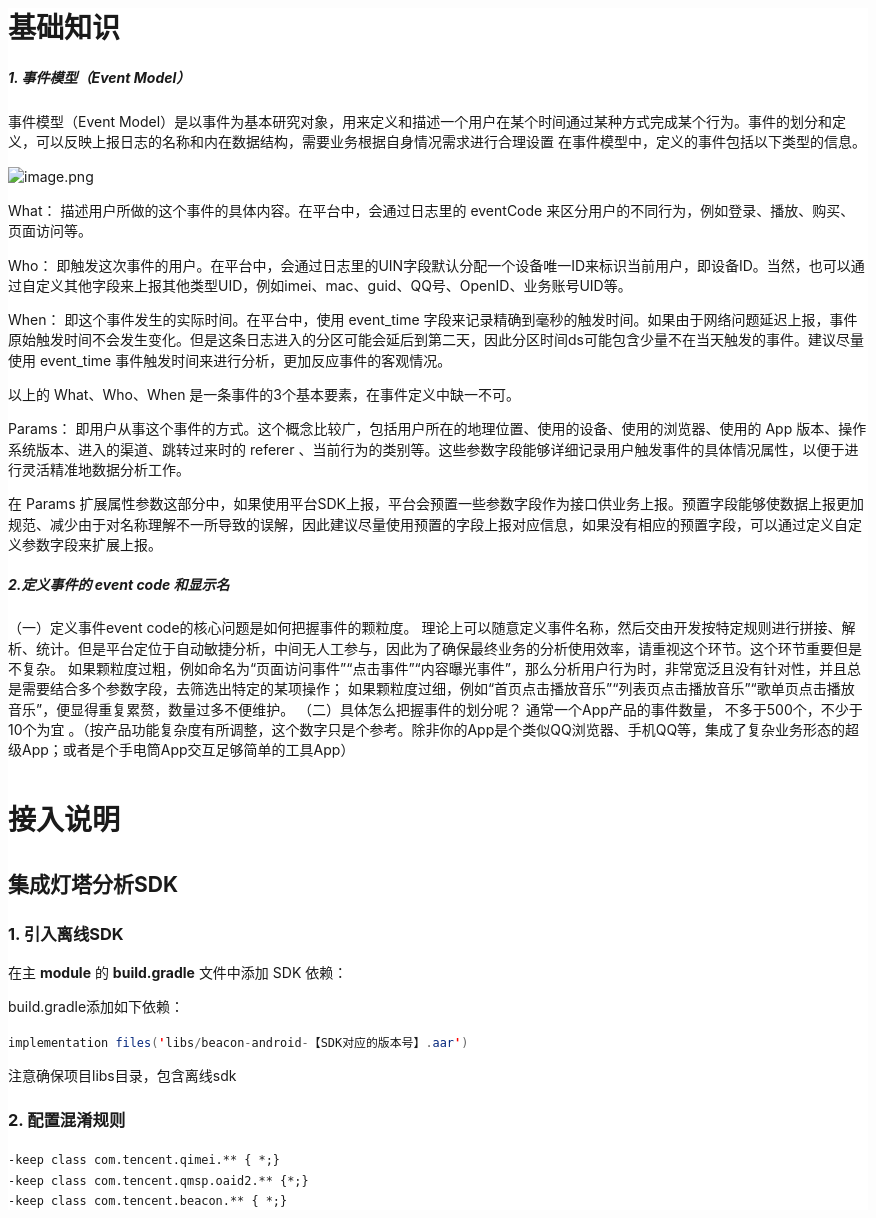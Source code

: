 # 基础知识

##### 1. 事件模型（Event Model）
事件模型（Event Model）是以事件为基本研究对象，用来定义和描述一个用户在某个时间通过某种方式完成某个行为。事件的划分和定义，可以反映上报日志的名称和内在数据结构，需要业务根据自身情况需求进行合理设置
在事件模型中，定义的事件包括以下类型的信息。

![image.png](https://tencent-growth-platform-1251316161.cos.ap-beijing.myqcloud.com/sdk/images/github-readme-images/step12.png)

What： 描述用户所做的这个事件的具体内容。在平台中，会通过日志里的 eventCode 来区分用户的不同行为，例如登录、播放、购买、页面访问等。

Who： 即触发这次事件的用户。在平台中，会通过日志里的UIN字段默认分配一个设备唯一ID来标识当前用户，即设备ID。当然，也可以通过自定义其他字段来上报其他类型UID，例如imei、mac、guid、QQ号、OpenID、业务账号UID等。

When： 即这个事件发生的实际时间。在平台中，使用 event_time 字段来记录精确到毫秒的触发时间。如果由于网络问题延迟上报，事件原始触发时间不会发生变化。但是这条日志进入的分区可能会延后到第二天，因此分区时间ds可能包含少量不在当天触发的事件。建议尽量使用 event_time 事件触发时间来进行分析，更加反应事件的客观情况。

以上的 What、Who、When 是一条事件的3个基本要素，在事件定义中缺一不可。

Params： 即用户从事这个事件的方式。这个概念比较广，包括用户所在的地理位置、使用的设备、使用的浏览器、使用的 App 版本、操作系统版本、进入的渠道、跳转过来时的 referer 、当前行为的类别等。这些参数字段能够详细记录用户触发事件的具体情况属性，以便于进行灵活精准地数据分析工作。

在 Params 扩展属性参数这部分中，如果使用平台SDK上报，平台会预置一些参数字段作为接口供业务上报。预置字段能够使数据上报更加规范、减少由于对名称理解不一所导致的误解，因此建议尽量使用预置的字段上报对应信息，如果没有相应的预置字段，可以通过定义自定义参数字段来扩展上报。
##### 2.定义事件的 event code 和显示名
（一）定义事件event code的核心问题是如何把握事件的颗粒度。
理论上可以随意定义事件名称，然后交由开发按特定规则进行拼接、解析、统计。但是平台定位于自动敏捷分析，中间无人工参与，因此为了确保最终业务的分析使用效率，请重视这个环节。这个环节重要但是不复杂。
如果颗粒度过粗，例如命名为“页面访问事件”“点击事件”“内容曝光事件”，那么分析用户行为时，非常宽泛且没有针对性，并且总是需要结合多个参数字段，去筛选出特定的某项操作；
如果颗粒度过细，例如“首页点击播放音乐”“列表页点击播放音乐”“歌单页点击播放音乐”，便显得重复累赘，数量过多不便维护。
（二）具体怎么把握事件的划分呢？
通常一个App产品的事件数量， 不多于500个，不少于10个为宜 。（按产品功能复杂度有所调整，这个数字只是个参考。除非你的App是个类似QQ浏览器、手机QQ等，集成了复杂业务形态的超级App；或者是个手电筒App交互足够简单的工具App）


# 接入说明

## 集成灯塔分析SDK

### 1.  引入离线SDK

在主 **module** 的 **build.gradle** 文件中添加 SDK 依赖：

build.gradle添加如下依赖：

```java
implementation files('libs/beacon-android-【SDK对应的版本号】.aar')
```
注意确保项目libs目录，包含离线sdk

### 2. 配置混淆规则
```
-keep class com.tencent.qimei.** { *;}
-keep class com.tencent.qmsp.oaid2.** {*;}
-keep class com.tencent.beacon.** { *;}
```
